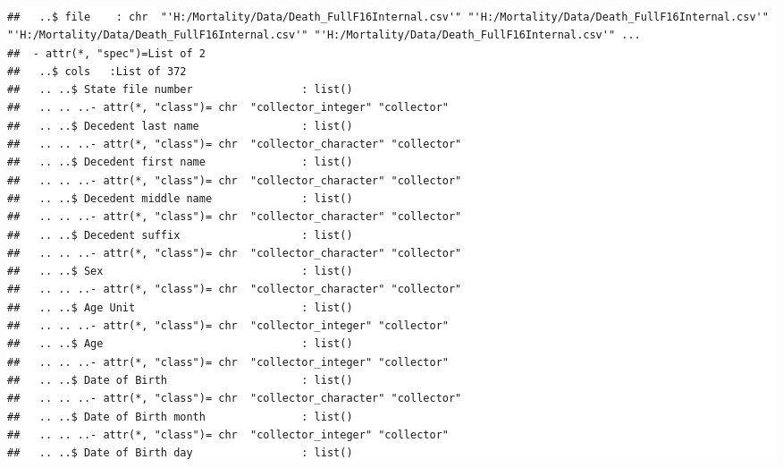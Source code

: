     ##   ..$ file    : chr  "'H:/Mortality/Data/Death_FullF16Internal.csv'" "'H:/Mortality/Data/Death_FullF16Internal.csv'" "'H:/Mortality/Data/Death_FullF16Internal.csv'" "'H:/Mortality/Data/Death_FullF16Internal.csv'" ...
    ##  - attr(*, "spec")=List of 2
    ##   ..$ cols   :List of 372
    ##   .. ..$ State file number                 : list()
    ##   .. .. ..- attr(*, "class")= chr  "collector_integer" "collector"
    ##   .. ..$ Decedent last name                : list()
    ##   .. .. ..- attr(*, "class")= chr  "collector_character" "collector"
    ##   .. ..$ Decedent first name               : list()
    ##   .. .. ..- attr(*, "class")= chr  "collector_character" "collector"
    ##   .. ..$ Decedent middle name              : list()
    ##   .. .. ..- attr(*, "class")= chr  "collector_character" "collector"
    ##   .. ..$ Decedent suffix                   : list()
    ##   .. .. ..- attr(*, "class")= chr  "collector_character" "collector"
    ##   .. ..$ Sex                               : list()
    ##   .. .. ..- attr(*, "class")= chr  "collector_character" "collector"
    ##   .. ..$ Age Unit                          : list()
    ##   .. .. ..- attr(*, "class")= chr  "collector_integer" "collector"
    ##   .. ..$ Age                               : list()
    ##   .. .. ..- attr(*, "class")= chr  "collector_integer" "collector"
    ##   .. ..$ Date of Birth                     : list()
    ##   .. .. ..- attr(*, "class")= chr  "collector_character" "collector"
    ##   .. ..$ Date of Birth month               : list()
    ##   .. .. ..- attr(*, "class")= chr  "collector_integer" "collector"
    ##   .. ..$ Date of Birth day                 : list()